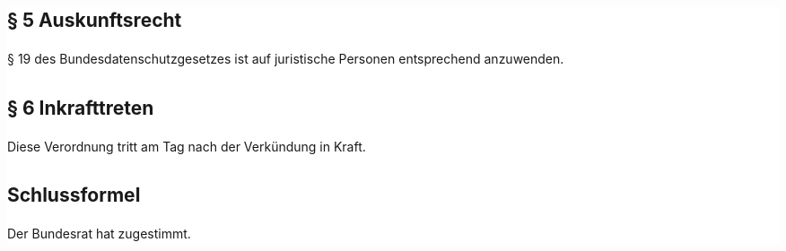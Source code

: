 ## § 5 Auskunftsrecht

§ 19 des Bundesdatenschutzgesetzes ist auf juristische Personen
entsprechend anzuwenden.


## § 6 Inkrafttreten

Diese Verordnung tritt am Tag nach der Verkündung in Kraft.


## Schlussformel

Der Bundesrat hat zugestimmt.

